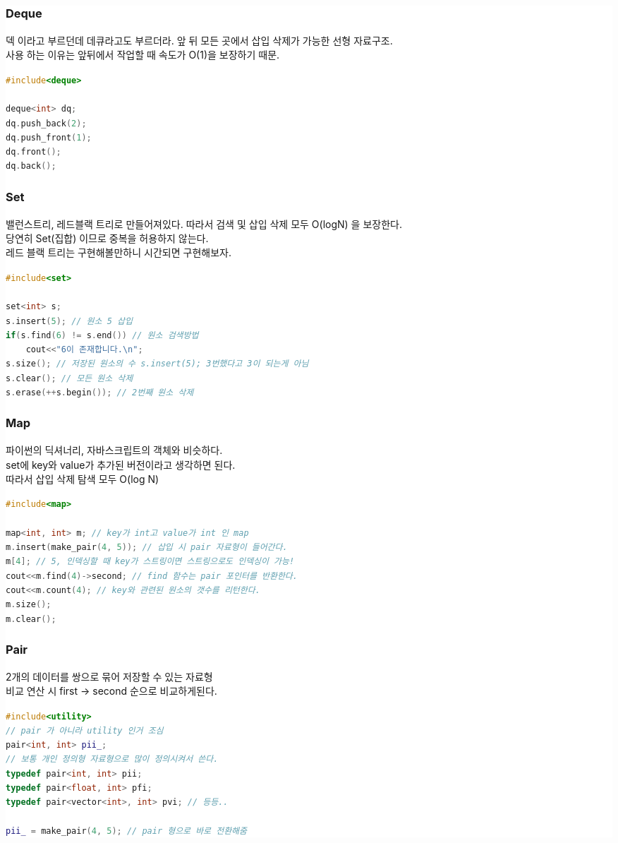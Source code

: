 ### Deque

덱 이라고 부르던데 데큐라고도 부르더라. 앞 뒤 모든 곳에서 삽입 삭제가 가능한 선형 자료구조.  
사용 하는 이유는 앞뒤에서 작업할 때 속도가 O(1)을 보장하기 때문.

```cpp
#include<deque>

deque<int> dq;
dq.push_back(2);
dq.push_front(1);
dq.front();
dq.back();
```

### Set

밸런스트리, 레드블랙 트리로 만들어져있다. 따라서 검색 및 삽입 삭제 모두 O(logN) 을 보장한다.  
당연히 Set(집합) 이므로 중복을 허용하지 않는다.  
레드 블랙 트리는 구현해볼만하니 시간되면 구현해보자.

```cpp
#include<set>

set<int> s;
s.insert(5); // 원소 5 삽입
if(s.find(6) != s.end()) // 원소 검색방법
    cout<<"6이 존재합니다.\n";
s.size(); // 저장된 원소의 수 s.insert(5); 3번했다고 3이 되는게 아님
s.clear(); // 모든 원소 삭제
s.erase(++s.begin()); // 2번째 원소 삭제
```

### Map
파이썬의 딕셔너리, 자바스크립트의 객체와 비슷하다.  
set에 key와 value가 추가된 버전이라고 생각하면 된다.  
따라서 삽입 삭제 탐색 모두 O(log N)
```cpp
#include<map>

map<int, int> m; // key가 int고 value가 int 인 map
m.insert(make_pair(4, 5)); // 삽입 시 pair 자료형이 들어간다.
m[4]; // 5, 인덱싱할 때 key가 스트링이면 스트링으로도 인덱싱이 가능!
cout<<m.find(4)->second; // find 함수는 pair 포인터를 반환한다.
cout<<m.count(4); // key와 관련된 원소의 갯수를 리턴한다.
m.size();
m.clear();
```

### Pair
2개의 데이터를 쌍으로 묶어 저장할 수 있는 자료형  
비교 연산 시 first -> second 순으로 비교하게된다.  
```cpp
#include<utility>
// pair 가 아니라 utility 인거 조심
pair<int, int> pii_;
// 보통 개인 정의형 자료형으로 많이 정의시켜서 쓴다.
typedef pair<int, int> pii;
typedef pair<float, int> pfi;
typedef pair<vector<int>, int> pvi; // 등등..

pii_ = make_pair(4, 5); // pair 형으로 바로 전환해줌

```
